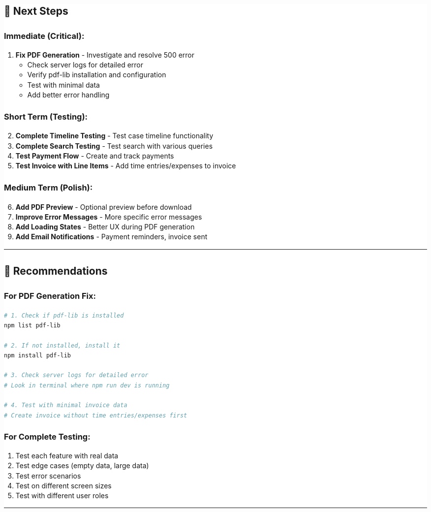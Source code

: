 
## 🚀 **Next Steps**

### **Immediate (Critical):**
1. **Fix PDF Generation** - Investigate and resolve 500 error
   - Check server logs for detailed error
   - Verify pdf-lib installation and configuration
   - Test with minimal data
   - Add better error handling

### **Short Term (Testing):**
2. **Complete Timeline Testing** - Test case timeline functionality
3. **Complete Search Testing** - Test search with various queries
4. **Test Payment Flow** - Create and track payments
5. **Test Invoice with Line Items** - Add time entries/expenses to invoice

### **Medium Term (Polish):**
6. **Add PDF Preview** - Optional preview before download
7. **Improve Error Messages** - More specific error messages
8. **Add Loading States** - Better UX during PDF generation
9. **Add Email Notifications** - Payment reminders, invoice sent

---

## 📝 **Recommendations**

### **For PDF Generation Fix:**
```bash
# 1. Check if pdf-lib is installed
npm list pdf-lib

# 2. If not installed, install it
npm install pdf-lib

# 3. Check server logs for detailed error
# Look in terminal where npm run dev is running

# 4. Test with minimal invoice data
# Create invoice without time entries/expenses first
```

### **For Complete Testing:**
1. Test each feature with real data
2. Test edge cases (empty data, large data)
3. Test error scenarios
4. Test on different screen sizes
5. Test with different user roles

---
